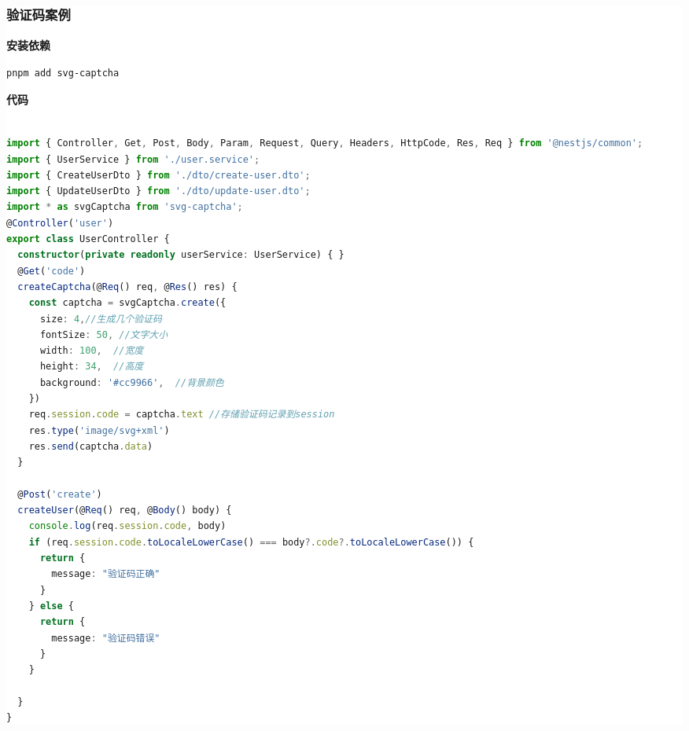 

### 验证码案例

**安装依赖**

```
pnpm add svg-captcha
```

**代码**

```typescript

import { Controller, Get, Post, Body, Param, Request, Query, Headers, HttpCode, Res, Req } from '@nestjs/common';
import { UserService } from './user.service';
import { CreateUserDto } from './dto/create-user.dto';
import { UpdateUserDto } from './dto/update-user.dto';
import * as svgCaptcha from 'svg-captcha';
@Controller('user')
export class UserController {
  constructor(private readonly userService: UserService) { }
  @Get('code')
  createCaptcha(@Req() req, @Res() res) {
    const captcha = svgCaptcha.create({
      size: 4,//生成几个验证码
      fontSize: 50, //文字大小
      width: 100,  //宽度
      height: 34,  //高度
      background: '#cc9966',  //背景颜色
    })
    req.session.code = captcha.text //存储验证码记录到session
    res.type('image/svg+xml')
    res.send(captcha.data)
  }
 
  @Post('create')
  createUser(@Req() req, @Body() body) {
    console.log(req.session.code, body)
    if (req.session.code.toLocaleLowerCase() === body?.code?.toLocaleLowerCase()) {
      return {
        message: "验证码正确"
      }
    } else {
      return {
        message: "验证码错误"
      }
    }
 
  }
}

```

